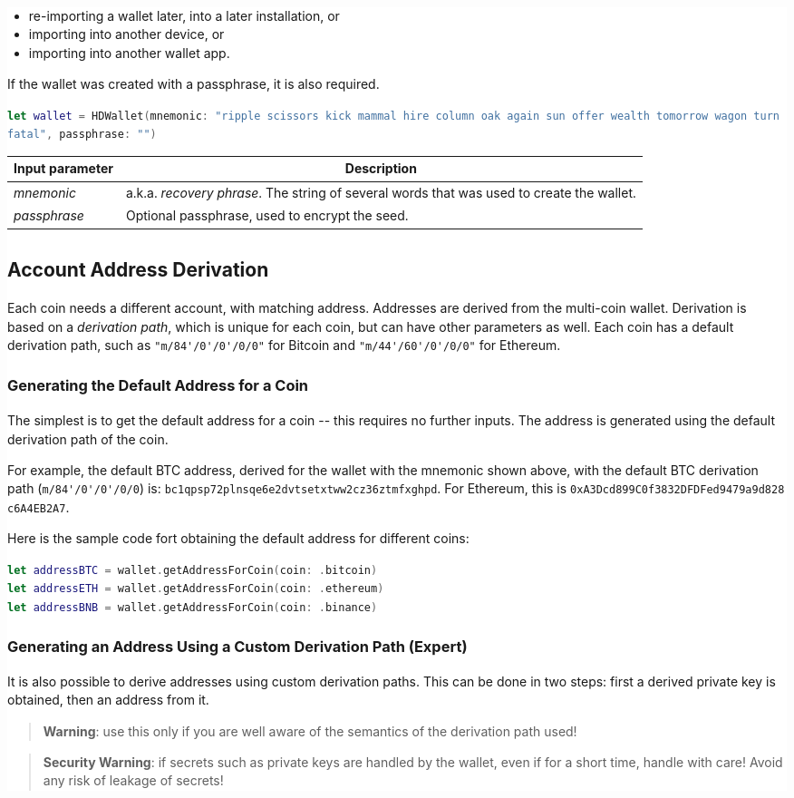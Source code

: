 - re-importing a wallet later, into a later installation, or
- importing into another device, or
- importing into another wallet app.

If the wallet was created with a passphrase, it is also required.

```swift
let wallet = HDWallet(mnemonic: "ripple scissors kick mammal hire column oak again sun offer wealth tomorrow wagon turn fatal", passphrase: "")
```

| Input parameter | Description                                                                               |
| --------------- | ----------------------------------------------------------------------------------------- |
| _mnemonic_      | a.k.a. _recovery phrase_. The string of several words that was used to create the wallet. |
| _passphrase_    | Optional passphrase, used to encrypt the seed.                                            |

## Account Address Derivation

Each coin needs a different account, with matching address. Addresses are derived from the multi-coin wallet.
Derivation is based on a _derivation path_, which is unique for each coin, but can have other parameters as well.
Each coin has a default derivation path, such as `"m/84'/0'/0'/0/0"` for Bitcoin and `"m/44'/60'/0'/0/0"` for Ethereum.

### Generating the Default Address for a Coin

The simplest is to get the default address for a coin -- this requires no further inputs.
The address is generated using the default derivation path of the coin.

For example, the default BTC address, derived for the wallet with the mnemonic shown above, with the default BTC derivation path (`m/84'/0'/0'/0/0`) is:
`bc1qpsp72plnsqe6e2dvtsetxtww2cz36ztmfxghpd`.
For Ethereum, this is `0xA3Dcd899C0f3832DFDFed9479a9d828c6A4EB2A7`.

Here is the sample code fort obtaining the default address for different coins:

```swift
let addressBTC = wallet.getAddressForCoin(coin: .bitcoin)
let addressETH = wallet.getAddressForCoin(coin: .ethereum)
let addressBNB = wallet.getAddressForCoin(coin: .binance)
```

### Generating an Address Using a Custom Derivation Path (Expert)

It is also possible to derive addresses using custom derivation paths.
This can be done in two steps: first a derived private key is obtained, then an address from it.

> **Warning**: use this only if you are well aware of the semantics of the derivation path used!

> **Security Warning**: if secrets such as private keys are handled by the wallet, even if for a short time, handle with care!
> Avoid any risk of leakage of secrets!
